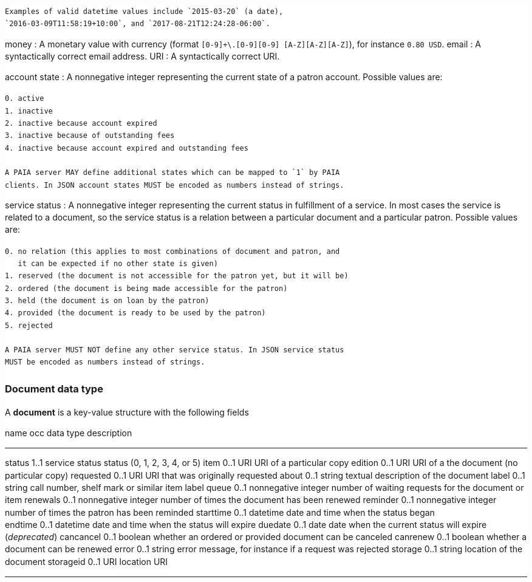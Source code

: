     Examples of valid datetime values include `2015-03-20` (a date),
    `2016-03-09T11:58:19+10:00`, and `2017-08-21T12:24:28-06:00`.

money
  : A monetary value with currency (format `[0-9]+\.[0-9][0-9] [A-Z][A-Z][A-Z]`),
    for instance `0.80 USD`.
email
  : A syntactically correct email address.
URI
  : A syntactically correct URI.

account state
  : A nonnegative integer representing the current state of a patron account. 
    Possible values are:

    0. active
    1. inactive
    2. inactive because account expired
    3. inactive because of outstanding fees
    4. inactive because account expired and outstanding fees

    A PAIA server MAY define additional states which can be mapped to `1` by PAIA 
    clients. In JSON account states MUST be encoded as numbers instead of strings.

service status
  : A nonnegative integer representing the current status in fulfillment of a
    service. In most cases the service is related to a document, so the service
	status is a relation between a particular document and a particular patron. 
	Possible values are:

    0. no relation (this applies to most combinations of document and patron, and
       it can be expected if no other state is given)
    1. reserved (the document is not accessible for the patron yet, but it will be)
    2. ordered (the document is being made accessible for the patron)
    3. held (the document is on loan by the patron)
    4. provided (the document is ready to be used by the patron)
    5. rejected

    A PAIA server MUST NOT define any other service status. In JSON service status
    MUST be encoded as numbers instead of strings.

### Document data type

A **document** is a key-value structure with the following fields

 name        occ    data type             description
----------- ------ --------------------- ----------------------------------------------------------
 status      1..1   service status        status (0, 1, 2, 3, 4, or 5)
 item        0..1   URI                   URI of a particular copy
 edition     0..1   URI                   URI of a the document (no particular copy)
 requested   0..1   URI                   URI that was originally requested
 about       0..1   string                textual description of the document
 label       0..1   string                call number, shelf mark or similar item label
 queue       0..1   nonnegative integer   number of waiting requests for the document or item
 renewals    0..1   nonnegative integer   number of times the document has been renewed
 reminder    0..1   nonnegative integer   number of times the patron has been reminded
 starttime   0..1   datetime              date and time when the status began  
 endtime     0..1   datetime              date and time when the status will expire
 duedate     0..1   date                  date when the current status will expire (*deprecated*)
 cancancel   0..1   boolean               whether an ordered or provided document can be canceled
 canrenew    0..1   boolean               whether a document can be renewed
 error       0..1   string                error message, for instance if a request was rejected
 storage     0..1   string                location of the document
 storageid   0..1   URI                   location URI
----------- ------ --------------------- ----------------------------------------------------------


[patrons in RDF]: #patrons-in-rdf
[dbp:address]: http://live.dbpedia.org/property/address
[foaf:AccountName]: http://xmlns.com/foaf/0.1/AccountName
[foaf:Agent]: http://xmlns.com/foaf/0.1/Agent
[foaf:OnlineAccount]: http://xmlns.com/foaf/0.1/OnlineAccount
[foaf:account]: http://xmlns.com/foaf/0.1/account
[foaf:mbox]: http://xmlns.com/foaf/0.1/mbox
[foaf:name]: http://xmlns.com/foaf/0.1/name
[particip:Role]: http://purl.org/vocab/participation/schema#Role
[particip:endDate]: http://purl.org/vocab/participation/schema#endDate
[schema:address]: http://schema.org/address
[sioc:User]: http://rdfs.org/sioc/ns#User
[sioc:account_of]: http://rdfs.org/sioc/ns#account_of
[vcard:hasAddress]: www.w3.org/TR/vcard-rdf/
[documents in RDF]: #documents-in-rdf
[ssso:ServiceEvent]: http://purl.org/ontology/ssso#ServiceEvent
[dso:Loan]: http://purl.org/ontology/dso#Loan
[dso:Presentation]: http://purl.org/ontology/dso#Presentation
[dso:Interloan]: http://purl.org/ontology/dso#Interloan
[dso:OpenAccess]: http://purl.org/ontology/dso#OpenAccess
[service:ServiceConsumer]: http://purl.org/ontology/service#ServiceConsumer
[service:consumedBy]: http://purl.org/ontology/service#consumedBy
[fees in RDF]: #fees-in-rdf
[Document Availability Information Ontology]: http://purl.org/ontology/daia
[Simple Service Status Ontology]: http://purl.org/ontology/ssso
[Document Service Ontology]: http://gbv.github.io/dso/
[ServiceEvent]: http://purl.org/ontology/ssso#ServiceEvent